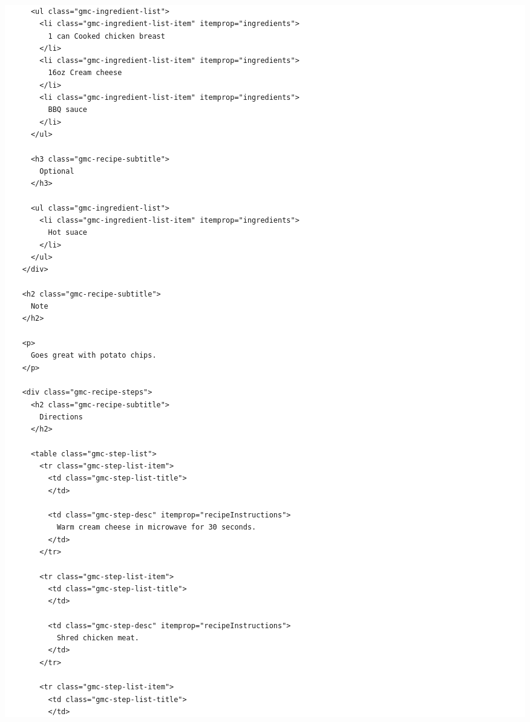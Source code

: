           <ul class="gmc-ingredient-list">
            <li class="gmc-ingredient-list-item" itemprop="ingredients">
              1 can Cooked chicken breast
            </li>
            <li class="gmc-ingredient-list-item" itemprop="ingredients">
              16oz Cream cheese
            </li>
            <li class="gmc-ingredient-list-item" itemprop="ingredients">
              BBQ sauce
            </li>
          </ul>
          
          <h3 class="gmc-recipe-subtitle">
            Optional
          </h3>
          
          <ul class="gmc-ingredient-list">
            <li class="gmc-ingredient-list-item" itemprop="ingredients">
              Hot suace
            </li>
          </ul>
        </div>
        
        <h2 class="gmc-recipe-subtitle">
          Note
        </h2>
        
        <p>
          Goes great with potato chips.
        </p>
        
        <div class="gmc-recipe-steps">
          <h2 class="gmc-recipe-subtitle">
            Directions
          </h2>
          
          <table class="gmc-step-list">
            <tr class="gmc-step-list-item">
              <td class="gmc-step-list-title">
              </td>
              
              <td class="gmc-step-desc" itemprop="recipeInstructions">
                Warm cream cheese in microwave for 30 seconds.
              </td>
            </tr>
            
            <tr class="gmc-step-list-item">
              <td class="gmc-step-list-title">
              </td>
              
              <td class="gmc-step-desc" itemprop="recipeInstructions">
                Shred chicken meat.
              </td>
            </tr>
            
            <tr class="gmc-step-list-item">
              <td class="gmc-step-list-title">
              </td>
              